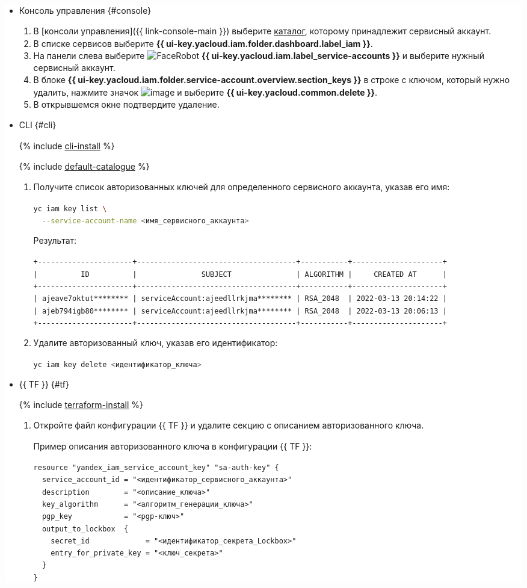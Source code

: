 - Консоль управления {#console}

  1. В [консоли управления]({{ link-console-main }}) выберите [каталог](../../../resource-manager/concepts/resources-hierarchy.md#folder), которому принадлежит сервисный аккаунт.
  1. В списке сервисов выберите **{{ ui-key.yacloud.iam.folder.dashboard.label_iam }}**.
  1. На панели слева выберите ![FaceRobot](../../../_assets/console-icons/face-robot.svg) **{{ ui-key.yacloud.iam.label_service-accounts }}** и выберите нужный сервисный аккаунт.
  1. В блоке **{{ ui-key.yacloud.iam.folder.service-account.overview.section_keys }}** в строке с ключом, который нужно удалить, нажмите значок ![image](../../../_assets/console-icons/ellipsis.svg) и выберите **{{ ui-key.yacloud.common.delete }}**.
  1. В открывшемся окне подтвердите удаление.

- CLI {#cli}

  {% include [cli-install](../../../_includes/cli-install.md) %}

  {% include [default-catalogue](../../../_includes/default-catalogue.md) %}

  1. Получите список авторизованных ключей для определенного сервисного аккаунта, указав его имя:

     ```bash
     yc iam key list \
       --service-account-name <имя_сервисного_аккаунта>
     ```

     Результат:

     ```text
     +----------------------+-------------------------------------+-----------+---------------------+
     |          ID          |               SUBJECT               | ALGORITHM |     CREATED AT      |
     +----------------------+-------------------------------------+-----------+---------------------+
     | ajeave7oktut******** | serviceAccount:ajeedllrkjma******** | RSA_2048  | 2022-03-13 20:14:22 |
     | ajeb794igb80******** | serviceAccount:ajeedllrkjma******** | RSA_2048  | 2022-03-13 20:06:13 |
     +----------------------+-------------------------------------+-----------+---------------------+
     ```

  1. Удалите авторизованный ключ, указав его идентификатор:

     ```bash
     yc iam key delete <идентификатор_ключа>
     ```

- {{ TF }} {#tf}

  {% include [terraform-install](../../../_includes/terraform-install.md) %}

  1. Откройте файл конфигурации {{ TF }} и удалите секцию с описанием авторизованного ключа.

      Пример описания авторизованного ключа в конфигурации {{ TF }}:

      ```
      resource "yandex_iam_service_account_key" "sa-auth-key" {
        service_account_id = "<идентификатор_сервисного_аккаунта>"
        description        = "<описание_ключа>"
        key_algorithm      = "<алгоритм_генерации_ключа>"
        pgp_key            = "<pgp-ключ>"
        output_to_lockbox  {
          secret_id             = "<идентификатор_секрета_Lockbox>"
          entry_for_private_key = "<ключ_секрета>"
        }
      }
      ```
